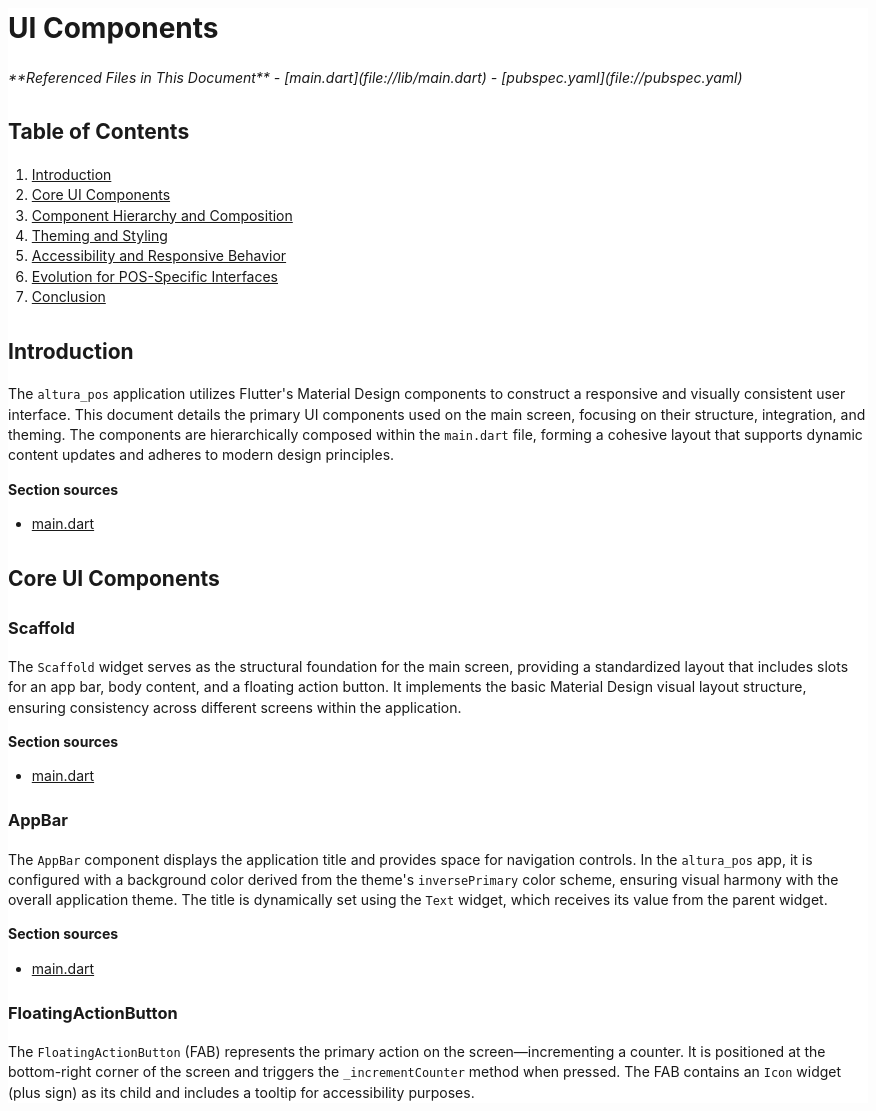 # UI Components

<cite>
**Referenced Files in This Document**   
- [main.dart](file://lib/main.dart)
- [pubspec.yaml](file://pubspec.yaml)
</cite>

## Table of Contents
1. [Introduction](#introduction)
2. [Core UI Components](#core-ui-components)
3. [Component Hierarchy and Composition](#component-hierarchy-and-composition)
4. [Theming and Styling](#theming-and-styling)
5. [Accessibility and Responsive Behavior](#accessibility-and-responsive-behavior)
6. [Evolution for POS-Specific Interfaces](#evolution-for-pos-specific-interfaces)
7. [Conclusion](#conclusion)

## Introduction
The `altura_pos` application utilizes Flutter's Material Design components to construct a responsive and visually consistent user interface. This document details the primary UI components used on the main screen, focusing on their structure, integration, and theming. The components are hierarchically composed within the `main.dart` file, forming a cohesive layout that supports dynamic content updates and adheres to modern design principles.

**Section sources**
- [main.dart](file://lib/main.dart#L1-L122)

## Core UI Components

### Scaffold
The `Scaffold` widget serves as the structural foundation for the main screen, providing a standardized layout that includes slots for an app bar, body content, and a floating action button. It implements the basic Material Design visual layout structure, ensuring consistency across different screens within the application.

**Section sources**
- [main.dart](file://lib/main.dart#L65-L121)

### AppBar
The `AppBar` component displays the application title and provides space for navigation controls. In the `altura_pos` app, it is configured with a background color derived from the theme's `inversePrimary` color scheme, ensuring visual harmony with the overall application theme. The title is dynamically set using the `Text` widget, which receives its value from the parent widget.

**Section sources**
- [main.dart](file://lib/main.dart#L70-L75)

### FloatingActionButton
The `FloatingActionButton` (FAB) represents the primary action on the screen—incrementing a counter. It is positioned at the bottom-right corner of the screen and triggers the `_incrementCounter` method when pressed. The FAB contains an `Icon` widget (plus sign) as its child and includes a tooltip for accessibility purposes.
